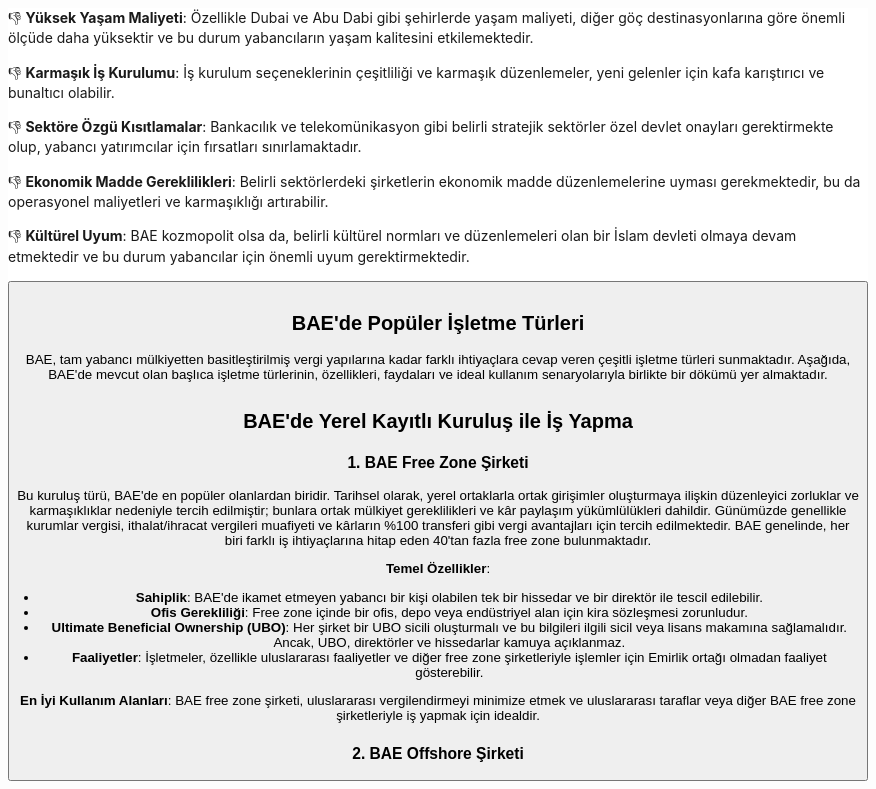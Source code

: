 👎 **Yüksek Yaşam Maliyeti**: Özellikle Dubai ve Abu Dabi gibi şehirlerde yaşam maliyeti, diğer göç destinasyonlarına göre önemli ölçüde daha yüksektir ve bu durum yabancıların yaşam kalitesini etkilemektedir.

👎 **Karmaşık İş Kurulumu**: İş kurulum seçeneklerinin çeşitliliği ve karmaşık düzenlemeler, yeni gelenler için kafa karıştırıcı ve bunaltıcı olabilir.

👎 **Sektöre Özgü Kısıtlamalar**: Bankacılık ve telekomünikasyon gibi belirli stratejik sektörler özel devlet onayları gerektirmekte olup, yabancı yatırımcılar için fırsatları sınırlamaktadır.

👎 **Ekonomik Madde Gereklilikleri**: Belirli sektörlerdeki şirketlerin ekonomik madde düzenlemelerine uyması gerekmektedir, bu da operasyonel maliyetleri ve karmaşıklığı artırabilir.

👎 **Kültürel Uyum**: BAE kozmopolit olsa da, belirli kültürel normları ve düzenlemeleri olan bir İslam devleti olmaya devam etmektedir ve bu durum yabancılar için önemli uyum gerektirmektedir.

<Button href="./benefits-problems#disadvantages-of-doing-business-in-the-uae" text="See more challenges"/>

## BAE'de Popüler İşletme Türleri

BAE, tam yabancı mülkiyetten basitleştirilmiş vergi yapılarına kadar farklı ihtiyaçlara cevap veren çeşitli işletme türleri sunmaktadır. Aşağıda, BAE'de mevcut olan başlıca işletme türlerinin, özellikleri, faydaları ve ideal kullanım senaryolarıyla birlikte bir dökümü yer almaktadır.

## BAE'de Yerel Kayıtlı Kuruluş ile İş Yapma

### 1. **BAE Free Zone Şirketi**

Bu kuruluş türü, BAE'de en popüler olanlardan biridir. Tarihsel olarak, yerel ortaklarla ortak girişimler oluşturmaya ilişkin düzenleyici zorluklar ve karmaşıklıklar nedeniyle tercih edilmiştir; bunlara ortak mülkiyet gereklilikleri ve kâr paylaşım yükümlülükleri dahildir. Günümüzde genellikle kurumlar vergisi, ithalat/ihracat vergileri muafiyeti ve kârların %100 transferi gibi vergi avantajları için tercih edilmektedir. BAE genelinde, her biri farklı iş ihtiyaçlarına hitap eden 40'tan fazla free zone bulunmaktadır.

**Temel Özellikler**:

- **Sahiplik**: BAE'de ikamet etmeyen yabancı bir kişi olabilen tek bir hissedar ve bir direktör ile tescil edilebilir.
- **Ofis Gerekliliği**: Free zone içinde bir ofis, depo veya endüstriyel alan için kira sözleşmesi zorunludur.
- **Ultimate Beneficial Ownership (UBO)**: Her şirket bir UBO sicili oluşturmalı ve bu bilgileri ilgili sicil veya lisans makamına sağlamalıdır. Ancak, UBO, direktörler ve hissedarlar kamuya açıklanmaz.
- **Faaliyetler**: İşletmeler, özellikle uluslararası faaliyetler ve diğer free zone şirketleriyle işlemler için Emirlik ortağı olmadan faaliyet gösterebilir.

**En İyi Kullanım Alanları**: BAE free zone şirketi, uluslararası vergilendirmeyi minimize etmek ve uluslararası taraflar veya diğer BAE free zone şirketleriyle iş yapmak için idealdir.



### 2. **BAE Offshore Şirketi**

